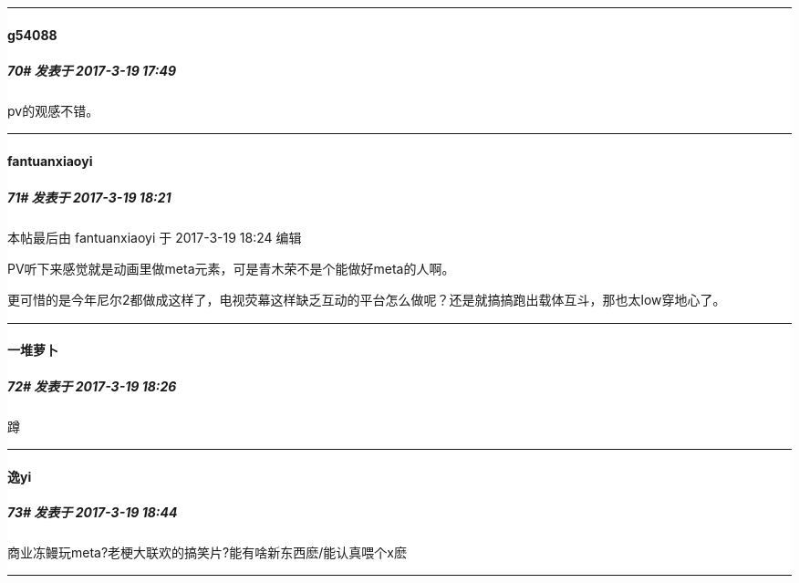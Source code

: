 


-----

####  g54088  
##### 70#       发表于 2017-3-19 17:49




pv的观感不错。







-----

####  fantuanxiaoyi  
##### 71#       发表于 2017-3-19 18:21



 本帖最后由 fantuanxiaoyi 于 2017-3-19 18:24 编辑 

PV听下来感觉就是动画里做meta元素，可是青木荣不是个能做好meta的人啊。

更可惜的是今年尼尔2都做成这样了，电视荧幕这样缺乏互动的平台怎么做呢？还是就搞搞跑出载体互斗，那也太low穿地心了。







-----

####  一堆萝卜  
##### 72#       发表于 2017-3-19 18:26




蹲







-----

####  逸yi  
##### 73#       发表于 2017-3-19 18:44




商业冻鳗玩meta?老梗大联欢的搞笑片?能有啥新东西麽/能认真喂个x麽







-----
